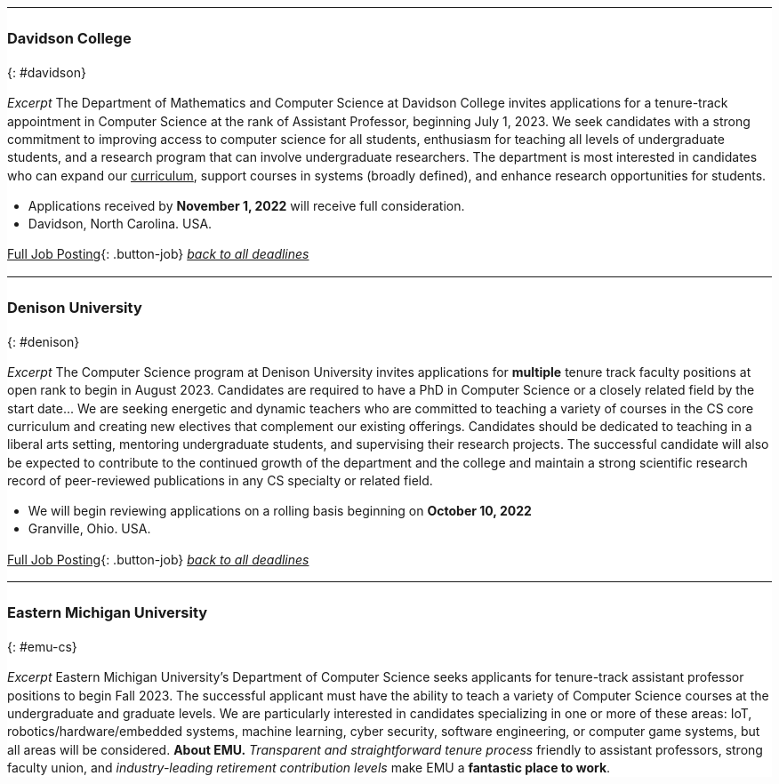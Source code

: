 ------------

### Davidson College
{: #davidson}

_Excerpt_ The Department of Mathematics and Computer Science at Davidson College invites applications for a tenure-track appointment in Computer Science at the rank of Assistant Professor, beginning July 1, 2023. We seek candidates with a strong commitment to improving access to computer science for all students, enthusiasm for teaching all levels of undergraduate students, and a research program that can involve undergraduate researchers. The department is most interested in candidates who can expand our [curriculum](http://catalog.davidson.edu/preview_program.php?catoid=24&poid=1565), support courses in systems (broadly defined), and enhance research opportunities for students.

- Applications received by **November 1, 2022** will receive full consideration.
- Davidson, North Carolina. USA.

[Full Job Posting](https://employment.davidson.edu/en-us/job/494271/assistant-professor-of-computer-science){: .button-job}
[_back to all deadlines_](#deadlines)

------------

### Denison University
{: #denison}

_Excerpt_ The Computer Science program at Denison University invites applications for **multiple** tenure track faculty positions at open rank to begin in August 2023. Candidates are required to have a PhD in Computer Science or a closely related field by the start date... We are seeking energetic and dynamic teachers who are committed to teaching a variety of courses in the CS core curriculum and creating new electives that complement our existing offerings.  Candidates should be dedicated to teaching in a liberal arts setting, mentoring undergraduate students, and supervising their research projects. The successful candidate will also be expected to contribute to the continued growth of the department and the college and maintain a strong scientific research record of peer-reviewed publications in any CS specialty or related field.

- We will begin reviewing applications on a rolling basis beginning on **October 10, 2022**
- Granville, Ohio. USA.

[Full Job Posting](https://apply.interfolio.com/109002){: .button-job}
[_back to all deadlines_](#deadlines)

------------

### Eastern Michigan University

{: #emu-cs}

_Excerpt_ Eastern Michigan University’s Department of Computer Science seeks applicants for tenure-track assistant professor positions to begin Fall 2023.  The successful applicant must have the ability to teach a variety of Computer Science courses at the undergraduate and graduate levels.  We are particularly interested in candidates specializing in one or more of these areas: IoT, robotics/hardware/embedded systems, machine learning, cyber security, software engineering, or computer game systems, but all areas will be considered. **About EMU.** _Transparent and straightforward tenure process_ friendly to assistant professors, strong faculty union, and _industry-leading retirement contribution levels_ make EMU a **fantastic place to work**. 
